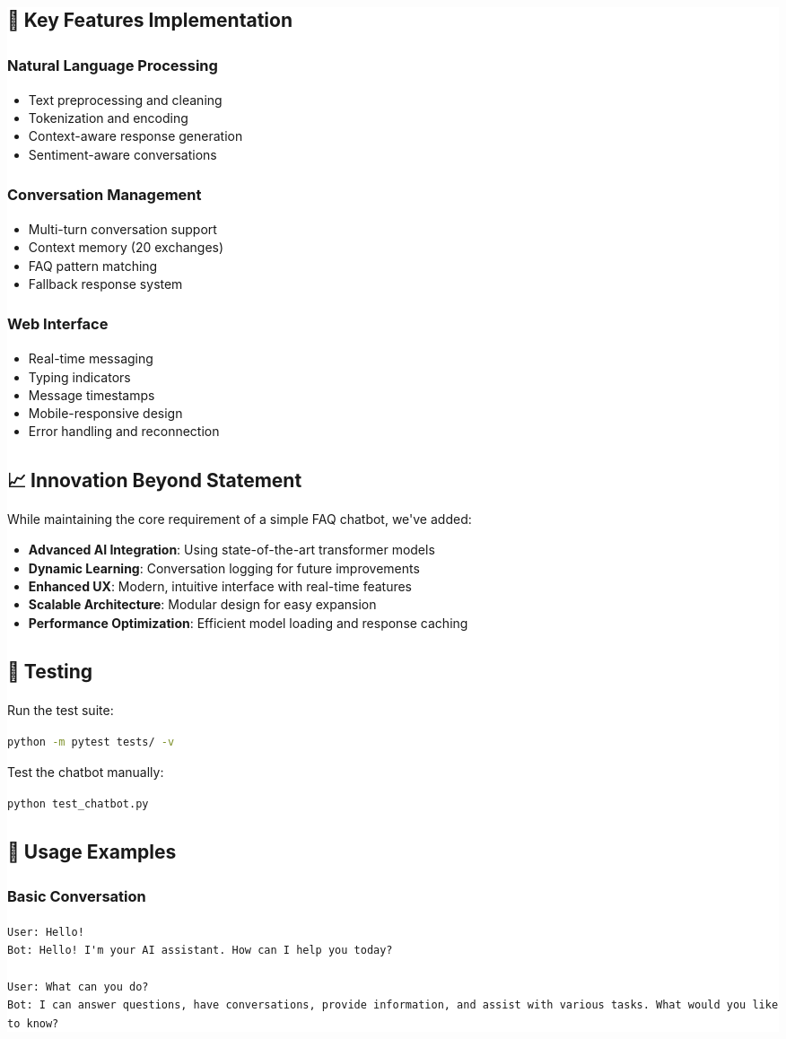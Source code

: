 ## 🔧 Key Features Implementation

### Natural Language Processing
- Text preprocessing and cleaning
- Tokenization and encoding
- Context-aware response generation
- Sentiment-aware conversations

### Conversation Management
- Multi-turn conversation support
- Context memory (20 exchanges)
- FAQ pattern matching
- Fallback response system

### Web Interface
- Real-time messaging
- Typing indicators
- Message timestamps
- Mobile-responsive design
- Error handling and reconnection

## 📈 Innovation Beyond Statement

While maintaining the core requirement of a simple FAQ chatbot, we've added:
- **Advanced AI Integration**: Using state-of-the-art transformer models
- **Dynamic Learning**: Conversation logging for future improvements
- **Enhanced UX**: Modern, intuitive interface with real-time features
- **Scalable Architecture**: Modular design for easy expansion
- **Performance Optimization**: Efficient model loading and response caching

## 🧪 Testing

Run the test suite:
```bash
python -m pytest tests/ -v
```

Test the chatbot manually:
```bash
python test_chatbot.py
```

## 📝 Usage Examples

### Basic Conversation
```
User: Hello!
Bot: Hello! I'm your AI assistant. How can I help you today?

User: What can you do?
Bot: I can answer questions, have conversations, provide information, and assist with various tasks. What would you like to know?
```
